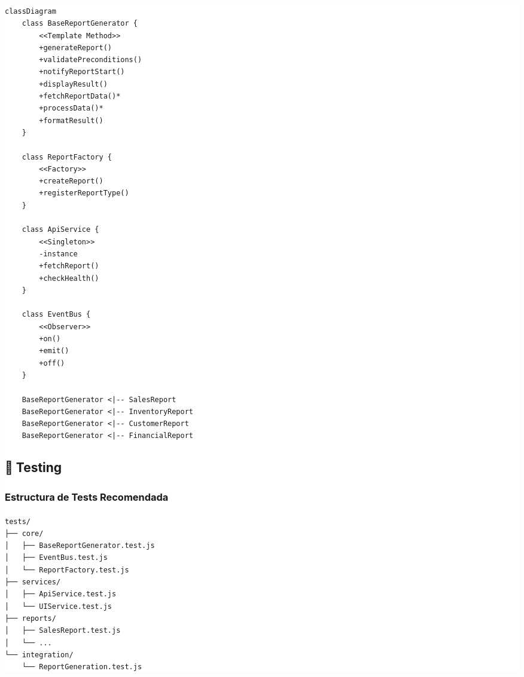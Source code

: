 ```mermaid
classDiagram
    class BaseReportGenerator {
        <<Template Method>>
        +generateReport()
        +validatePreconditions()
        +notifyReportStart()
        +displayResult()
        +fetchReportData()* 
        +processData()*
        +formatResult()
    }
    
    class ReportFactory {
        <<Factory>>
        +createReport()
        +registerReportType()
    }
    
    class ApiService {
        <<Singleton>>
        -instance
        +fetchReport()
        +checkHealth()
    }
    
    class EventBus {
        <<Observer>>
        +on()
        +emit()
        +off()
    }
    
    BaseReportGenerator <|-- SalesReport
    BaseReportGenerator <|-- InventoryReport
    BaseReportGenerator <|-- CustomerReport
    BaseReportGenerator <|-- FinancialReport
```

## 🧪 Testing

### Estructura de Tests Recomendada

```bash
tests/
├── core/
│   ├── BaseReportGenerator.test.js
│   ├── EventBus.test.js
│   └── ReportFactory.test.js
├── services/
│   ├── ApiService.test.js
│   └── UIService.test.js
├── reports/
│   ├── SalesReport.test.js
│   └── ...
└── integration/
    └── ReportGeneration.test.js
```
